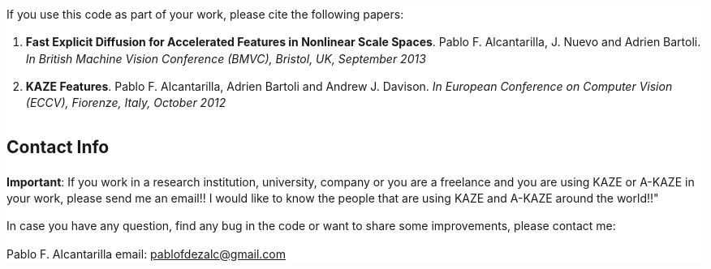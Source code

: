 If you use this code as part of your work, please cite the following papers:

1. **Fast Explicit Diffusion for Accelerated Features in Nonlinear Scale Spaces**. Pablo F. Alcantarilla, J. Nuevo and Adrien Bartoli. _In British Machine Vision Conference (BMVC), Bristol, UK, September 2013_

2. **KAZE Features**. Pablo F. Alcantarilla, Adrien Bartoli and Andrew J. Davison. _In European Conference on Computer Vision (ECCV), Fiorenze, Italy, October 2012_

## Contact Info

**Important**: If you work in a research institution, university, company or you are a freelance and you are using KAZE or A-KAZE in your work, please send me an email!!
I would like to know the people that are using KAZE and A-KAZE around the world!!"

In case you have any question, find any bug in the code or want to share some improvements,
please contact me:

Pablo F. Alcantarilla
email: pablofdezalc@gmail.com
